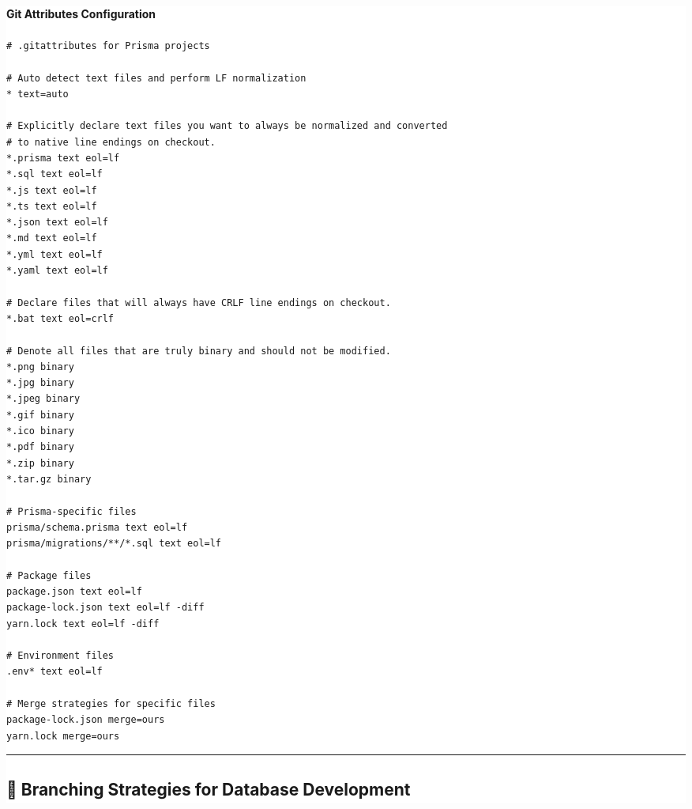 #### **Git Attributes Configuration**

```gitattributes
# .gitattributes for Prisma projects

# Auto detect text files and perform LF normalization
* text=auto

# Explicitly declare text files you want to always be normalized and converted
# to native line endings on checkout.
*.prisma text eol=lf
*.sql text eol=lf
*.js text eol=lf
*.ts text eol=lf
*.json text eol=lf
*.md text eol=lf
*.yml text eol=lf
*.yaml text eol=lf

# Declare files that will always have CRLF line endings on checkout.
*.bat text eol=crlf

# Denote all files that are truly binary and should not be modified.
*.png binary
*.jpg binary
*.jpeg binary
*.gif binary
*.ico binary
*.pdf binary
*.zip binary
*.tar.gz binary

# Prisma-specific files
prisma/schema.prisma text eol=lf
prisma/migrations/**/*.sql text eol=lf

# Package files
package.json text eol=lf
package-lock.json text eol=lf -diff
yarn.lock text eol=lf -diff

# Environment files
.env* text eol=lf

# Merge strategies for specific files
package-lock.json merge=ours
yarn.lock merge=ours
```

---

## 🌿 Branching Strategies for Database Development
